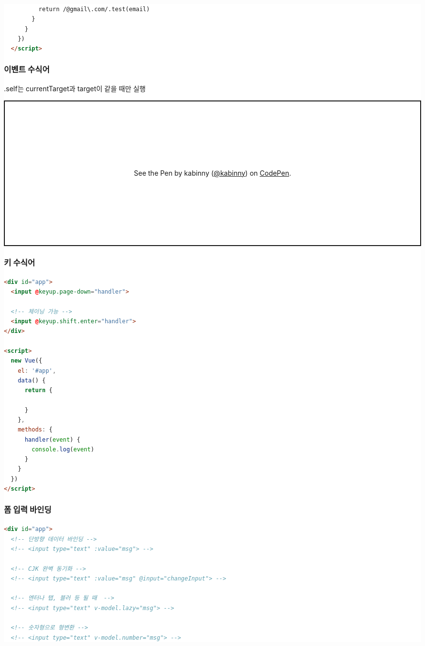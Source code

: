 ```html
          return /@gmail\.com/.test(email)
        }
      }
    })
  </script>
```


### 이벤트 수식어
.self는 currentTarget과 target이 같을 때만 실행

<p class="codepen" data-height="300" data-theme-id="light" data-default-tab="js,result" data-slug-hash="gOWXQoJ" data-user="kabinny" style="height: 300px; box-sizing: border-box; display: flex; align-items: center; justify-content: center; border: 2px solid; margin: 1em 0; padding: 1em;">
  <span>See the Pen <a href="https://codepen.io/kabinny/pen/gOWXQoJ">
  </a> by kabinny (<a href="https://codepen.io/kabinny">@kabinny</a>)
  on <a href="https://codepen.io">CodePen</a>.</span>
</p>
<script async src="https://cpwebassets.codepen.io/assets/embed/ei.js"></script>



### 키 수식어

```html
<div id="app">
  <input @keyup.page-down="handler">

  <!-- 체이닝 가능 -->
  <input @keyup.shift.enter="handler"> 
</div>

<script>
  new Vue({
    el: '#app',
    data() {
      return {
        
      }
    },
    methods: {
      handler(event) {
        console.log(event)
      }
    }
  })
</script>
```

### 폼 입력 바인딩

```html
<div id="app">
  <!-- 단방향 데이터 바인딩 -->
  <!-- <input type="text" :value="msg"> -->

  <!-- CJK 완벽 동기화 -->
  <!-- <input type="text" :value="msg" @input="changeInput"> -->

  <!-- 엔터나 탭, 블러 등 될 때  -->
  <!-- <input type="text" v-model.lazy="msg"> -->

  <!-- 숫자형으로 형변환 -->
  <!-- <input type="text" v-model.number="msg"> -->

```
